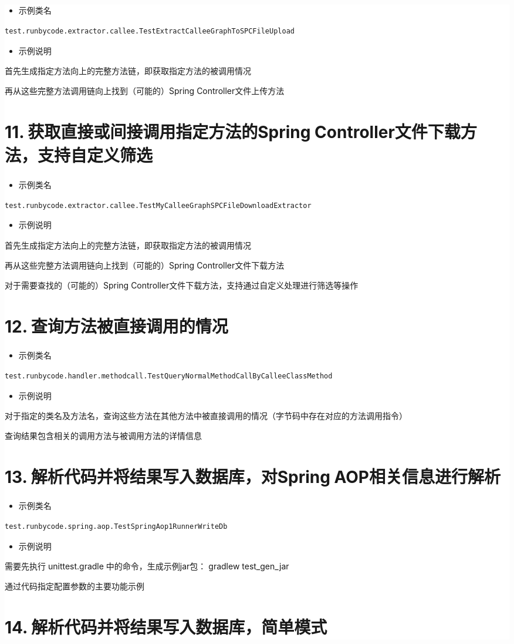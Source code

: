 - 示例类名

```
test.runbycode.extractor.callee.TestExtractCalleeGraphToSPCFileUpload
```

- 示例说明

首先生成指定方法向上的完整方法链，即获取指定方法的被调用情况

再从这些完整方法调用链向上找到（可能的）Spring Controller文件上传方法

# 11. 获取直接或间接调用指定方法的Spring Controller文件下载方法，支持自定义筛选

- 示例类名

```
test.runbycode.extractor.callee.TestMyCalleeGraphSPCFileDownloadExtractor
```

- 示例说明

首先生成指定方法向上的完整方法链，即获取指定方法的被调用情况

再从这些完整方法调用链向上找到（可能的）Spring Controller文件下载方法

对于需要查找的（可能的）Spring Controller文件下载方法，支持通过自定义处理进行筛选等操作

# 12. 查询方法被直接调用的情况

- 示例类名

```
test.runbycode.handler.methodcall.TestQueryNormalMethodCallByCalleeClassMethod
```

- 示例说明

对于指定的类名及方法名，查询这些方法在其他方法中被直接调用的情况（字节码中存在对应的方法调用指令）

查询结果包含相关的调用方法与被调用方法的详情信息

# 13. 解析代码并将结果写入数据库，对Spring AOP相关信息进行解析

- 示例类名

```
test.runbycode.spring.aop.TestSpringAop1RunnerWriteDb
```

- 示例说明

需要先执行 unittest.gradle 中的命令，生成示例jar包： gradlew test_gen_jar

通过代码指定配置参数的主要功能示例

# 14. 解析代码并将结果写入数据库，简单模式
